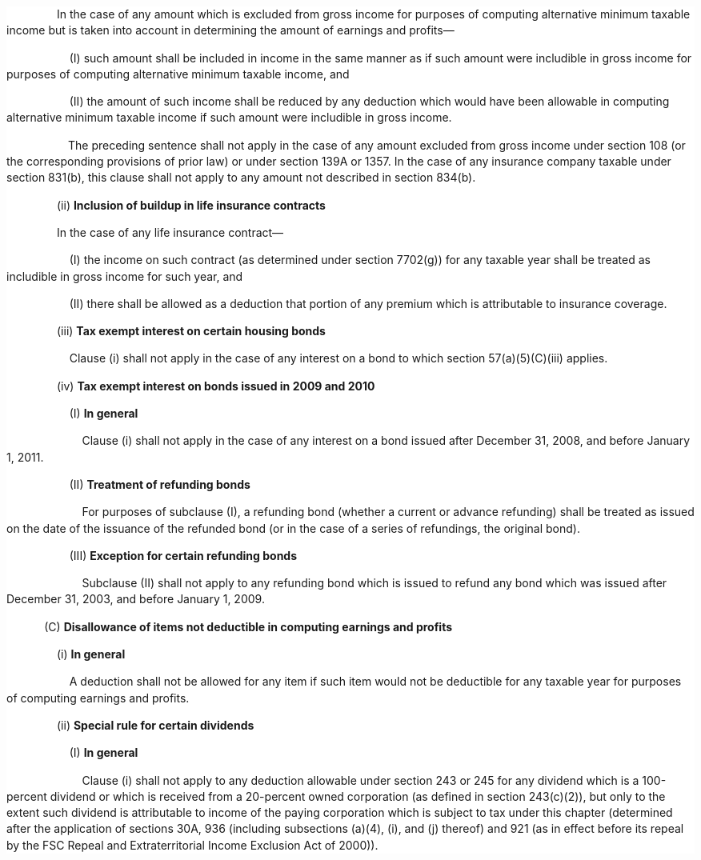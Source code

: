                 In the case of any amount which is excluded from gross income for purposes of computing alternative minimum taxable income but is taken into account in determining the amount of earnings and profits—

                    (I) such amount shall be included in income in the same manner as if such amount were includible in gross income for purposes of computing alternative minimum taxable income, and

                    (II) the amount of such income shall be reduced by any deduction which would have been allowable in computing alternative minimum taxable income if such amount were includible in gross income.

                 The preceding sentence shall not apply in the case of any amount excluded from gross income under section 108 (or the corresponding provisions of prior law) or under section 139A or 1357. In the case of any insurance company taxable under section 831(b), this clause shall not apply to any amount not described in section 834(b).

                (ii) __Inclusion of buildup in life insurance contracts__ 

                In the case of any life insurance contract—

                    (I) the income on such contract (as determined under section 7702(g)) for any taxable year shall be treated as includible in gross income for such year, and

                    (II) there shall be allowed as a deduction that portion of any premium which is attributable to insurance coverage.

                (iii) __Tax exempt interest on certain housing bonds__ 

                    Clause (i) shall not apply in the case of any interest on a bond to which section 57(a)(5)(C)(iii) applies.

                (iv) __Tax exempt interest on bonds issued in 2009 and 2010__ 

                    (I) __In general__ 

                        Clause (i) shall not apply in the case of any interest on a bond issued after December 31, 2008, and before January 1, 2011.

                    (II) __Treatment of refunding bonds__ 

                        For purposes of subclause (I), a refunding bond (whether a current or advance refunding) shall be treated as issued on the date of the issuance of the refunded bond (or in the case of a series of refundings, the original bond).

                    (III) __Exception for certain refunding bonds__ 

                        Subclause (II) shall not apply to any refunding bond which is issued to refund any bond which was issued after December 31, 2003, and before January 1, 2009.

            (C) __Disallowance of items not deductible in computing earnings and profits__ 

                (i) __In general__ 

                    A deduction shall not be allowed for any item if such item would not be deductible for any taxable year for purposes of computing earnings and profits.

                (ii) __Special rule for certain dividends__ 

                    (I) __In general__ 

                        Clause (i) shall not apply to any deduction allowable under section 243 or 245 for any dividend which is a 100-percent dividend or which is received from a 20-percent owned corporation (as defined in section 243(c)(2)), but only to the extent such dividend is attributable to income of the paying corporation which is subject to tax under this chapter (determined after the application of sections 30A, 936 (including subsections (a)(4), (i), and (j) thereof) and 921 (as in effect before its repeal by the FSC Repeal and Extraterritorial Income Exclusion Act of 2000)).

